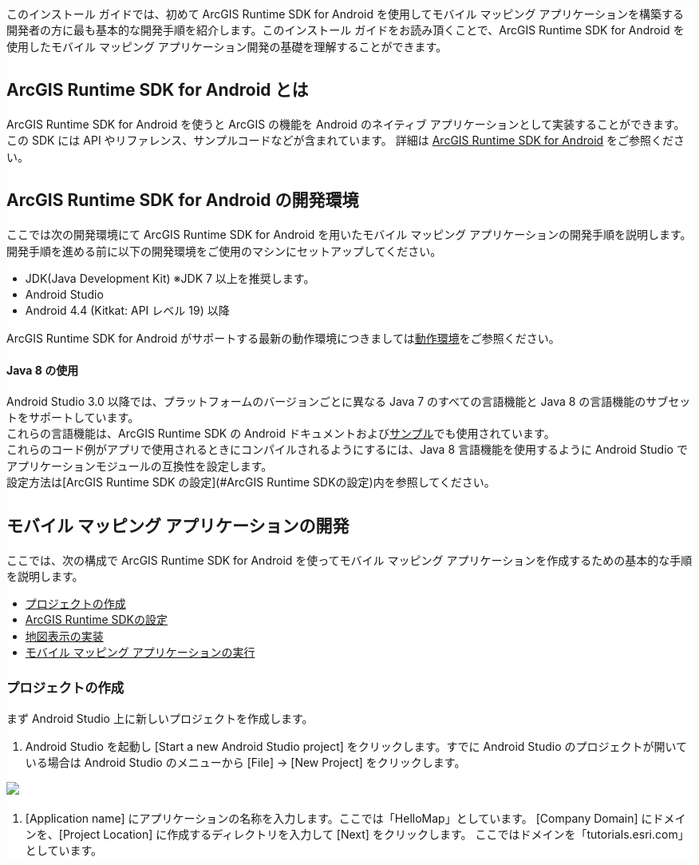 
このインストール ガイドでは、初めて ArcGIS Runtime SDK for Android を使用してモバイル マッピング アプリケーションを構築する開発者の方に最も基本的な開発手順を紹介します。このインストール ガイドをお読み頂くことで、ArcGIS Runtime SDK for Android を使用したモバイル マッピング アプリケーション開発の基礎を理解することができます。

## ArcGIS Runtime SDK for Android とは

ArcGIS Runtime SDK for Android を使うと ArcGIS の機能を Android のネイティブ アプリケーションとして実装することができます。
この SDK には API やリファレンス、サンプルコードなどが含まれています。
詳細は [ArcGIS Runtime SDK for Android](http://www.esrij.com/products/arcgis-runtime-sdk-for-android/) をご参照ください。

## ArcGIS Runtime SDK for Android の開発環境

ここでは次の開発環境にて ArcGIS Runtime SDK for Android を用いたモバイル マッピング アプリケーションの開発手順を説明します。
開発手順を進める前に以下の開発環境をご使用のマシンにセットアップしてください。

* JDK(Java Development Kit)  ※JDK 7 以上を推奨します。
* Android Studio
* Android 4.4 (Kitkat: API レベル 19) 以降

ArcGIS Runtime SDK for Android がサポートする最新の動作環境につきましては[動作環境](http://www.esrij.com/products/arcgis-runtime-sdk-for-android/environments/)をご参照ください。

#### Java 8 の使用

Android Studio 3.0 以降では、プラットフォームのバージョンごとに異なる Java 7 のすべての言語機能と Java 8 の言語機能のサブセットをサポートしています。</br>
これらの言語機能は、ArcGIS Runtime SDK の Android ドキュメントおよび[サンプル](https://github.com/Esri/arcgis-runtime-samples-android/tree/master/java)でも使用されています。</br>
これらのコード例がアプリで使用されるときにコンパイルされるようにするには、Java 8 言語機能を使用するように Android Studio でアプリケーションモジュールの互換性を設定します。</br>
設定方法は[ArcGIS Runtime SDK の設定](#ArcGIS Runtime SDKの設定)内を参照してください。

## モバイル マッピング アプリケーションの開発

ここでは、次の構成で ArcGIS Runtime SDK for Android を使ってモバイル マッピング アプリケーションを作成するための基本的な手順を説明します。

* [プロジェクトの作成](#プロジェクトの作成)
* [ArcGIS Runtime SDKの設定](#arcgis-runtime-sdkの設定)
* [地図表示の実装](#地図表示の実装)
* [モバイル マッピング アプリケーションの実行](#モバイル-マッピング-アプリケーションの実行)

### プロジェクトの作成

まず Android Studio 上に新しいプロジェクトを作成します。

1.	Android Studio を起動し [Start a new Android Studio project] をクリックします。すでに Android Studio のプロジェクトが開いている場合は Android Studio のメニューから [File] → [New Project] をクリックします。

 <img src="http://apps.esrij.com/arcgis-dev/guide/img/install-android/_1_1.StartupAndroid.png" width="600px">

1.	[Application name] にアプリケーションの名称を入力します。ここでは「HelloMap」としています。
[Company Domain] にドメインを、[Project Location] に作成するディレクトリを入力して [Next] をクリックします。
ここではドメインを「tutorials.esri.com」としています。

